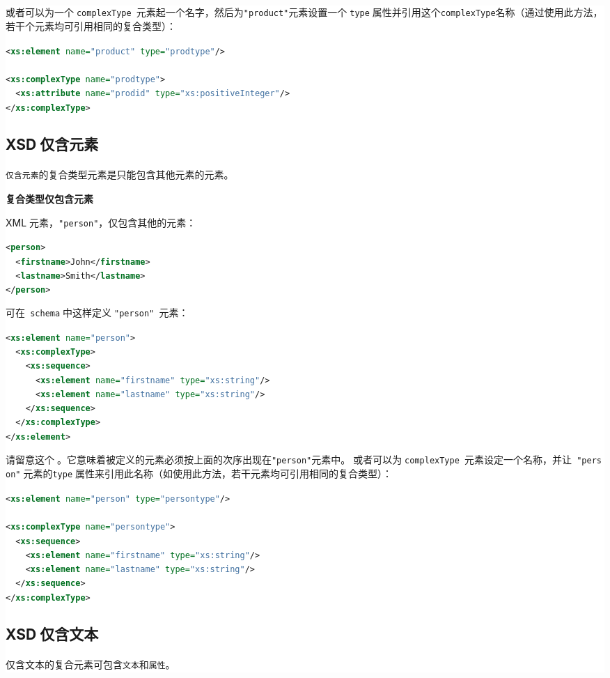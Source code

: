 或者可以为一个 `complexType `元素起一个名字，然后为` "product" `元素设置一个 `type` 属性并引用这个` complexType `名称（通过使用此方法，若干个元素均可引用相同的复合类型）：

```xml
<xs:element name="product" type="prodtype"/>

<xs:complexType name="prodtype">
  <xs:attribute name="prodid" type="xs:positiveInteger"/>
</xs:complexType>
```

## XSD 仅含元素

`仅含元素`的复合类型元素是只能包含其他元素的元素。

**复合类型仅包含元素**

XML 元素，`"person"`，仅包含其他的元素：

```xml
<person>
  <firstname>John</firstname>
  <lastname>Smith</lastname>
</person>
```

可在` schema` 中这样定义 `"person" `元素：

```xml
<xs:element name="person">
  <xs:complexType>
    <xs:sequence>
      <xs:element name="firstname" type="xs:string"/>
      <xs:element name="lastname" type="xs:string"/>
    </xs:sequence>
  </xs:complexType>
</xs:element>
```

请留意这个 。它意味着被定义的元素必须按上面的次序出现在` "person" `元素中。
或者可以为 `complexType `元素设定一个名称，并让` "person"` 元素的`type` 属性来引用此名称（如使用此方法，若干元素均可引用相同的复合类型）：

```xml
<xs:element name="person" type="persontype"/>

<xs:complexType name="persontype">
  <xs:sequence>
    <xs:element name="firstname" type="xs:string"/>
    <xs:element name="lastname" type="xs:string"/>
  </xs:sequence>
</xs:complexType>
```

## XSD 仅含文本

仅含文本的复合元素可包含`文本`和`属性`。
